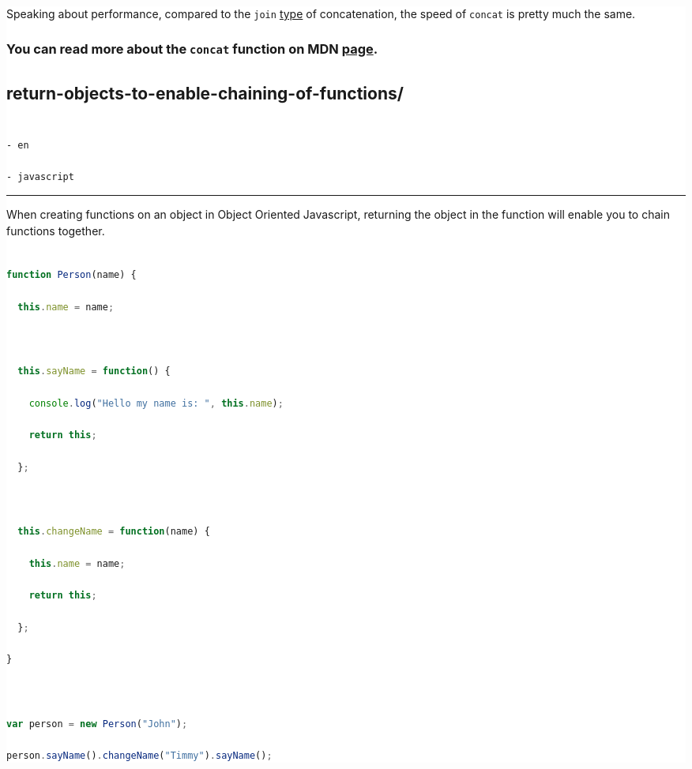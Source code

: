 

Speaking about performance, compared to the `join` [type](http://www.sitepoint.com/javascript-fast-string-concatenation/) of concatenation, the speed of `concat` is pretty much the same.



### You can read more about the `concat` function on MDN [page](https://developer.mozilla.org/en-US/docs/Web/JavaScript/Reference/Global\_Objects/String/concat).



## return-objects-to-enable-chaining-of-functions/



```

- en

- javascript

```



***



When creating functions on an object in Object Oriented Javascript, returning the object in the function will enable you to chain functions together.



```js

function Person(name) {

  this.name = name;



  this.sayName = function() {

    console.log("Hello my name is: ", this.name);

    return this;

  };



  this.changeName = function(name) {

    this.name = name;

    return this;

  };

}



var person = new Person("John");

person.sayName().changeName("Timmy").sayName();

```
